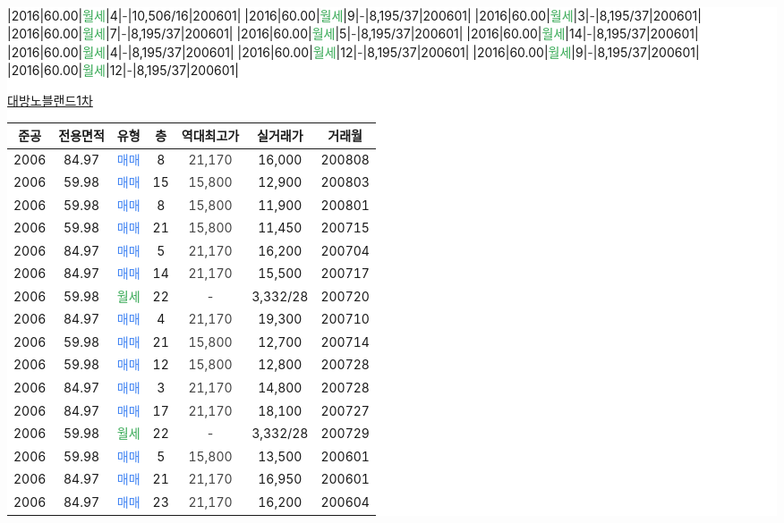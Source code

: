 |2016|60.00|<span style="color:#34a853">월세</span>|4|<span style="color:#444444">-</span>|10,506/16|200601|
|2016|60.00|<span style="color:#34a853">월세</span>|9|<span style="color:#444444">-</span>|8,195/37|200601|
|2016|60.00|<span style="color:#34a853">월세</span>|3|<span style="color:#444444">-</span>|8,195/37|200601|
|2016|60.00|<span style="color:#34a853">월세</span>|7|<span style="color:#444444">-</span>|8,195/37|200601|
|2016|60.00|<span style="color:#34a853">월세</span>|5|<span style="color:#444444">-</span>|8,195/37|200601|
|2016|60.00|<span style="color:#34a853">월세</span>|14|<span style="color:#444444">-</span>|8,195/37|200601|
|2016|60.00|<span style="color:#34a853">월세</span>|4|<span style="color:#444444">-</span>|8,195/37|200601|
|2016|60.00|<span style="color:#34a853">월세</span>|12|<span style="color:#444444">-</span>|8,195/37|200601|
|2016|60.00|<span style="color:#34a853">월세</span>|9|<span style="color:#444444">-</span>|8,195/37|200601|
|2016|60.00|<span style="color:#34a853">월세</span>|12|<span style="color:#444444">-</span>|8,195/37|200601|


<script async src="//pagead2.googlesyndication.com/pagead/js/adsbygoogle.js"></script>

<ins class="adsbygoogle"
     style="display:block"
     data-ad-client="ca-pub-2446590836940007"
     data-ad-slot="1659523306"
     data-ad-format="auto"
     data-full-width-responsive="true"></ins>
<script>
(adsbygoogle = window.adsbygoogle || []).push({});
</script>


[대방노블랜드1차](https://search.naver.com/search.naver?query=%EC%A0%84%EB%9D%BC%EB%82%A8%EB%8F%84+%EB%82%98%EC%A3%BC%EC%8B%9C+%EB%8C%80%ED%98%B8%EB%8F%99+%EB%8C%80%EB%B0%A9%EB%85%B8%EB%B8%94%EB%9E%9C%EB%93%9C1%EC%B0%A8)

|준공|전용면적|유형|층|역대최고가|실거래가|거래월|
|:---:|:---:|:---:|:---:|:---:|:---:|:---:|
|2006|84.97|<span style="color:#4285f3">매매</span>|8|<span style="color:#444444">21,170</span>|16,000|200808|
|2006|59.98|<span style="color:#4285f3">매매</span>|15|<span style="color:#444444">15,800</span>|12,900|200803|
|2006|59.98|<span style="color:#4285f3">매매</span>|8|<span style="color:#444444">15,800</span>|11,900|200801|
|2006|59.98|<span style="color:#4285f3">매매</span>|21|<span style="color:#444444">15,800</span>|11,450|200715|
|2006|84.97|<span style="color:#4285f3">매매</span>|5|<span style="color:#444444">21,170</span>|16,200|200704|
|2006|84.97|<span style="color:#4285f3">매매</span>|14|<span style="color:#444444">21,170</span>|15,500|200717|
|2006|59.98|<span style="color:#34a853">월세</span>|22|<span style="color:#444444">-</span>|3,332/28|200720|
|2006|84.97|<span style="color:#4285f3">매매</span>|4|<span style="color:#444444">21,170</span>|19,300|200710|
|2006|59.98|<span style="color:#4285f3">매매</span>|21|<span style="color:#444444">15,800</span>|12,700|200714|
|2006|59.98|<span style="color:#4285f3">매매</span>|12|<span style="color:#444444">15,800</span>|12,800|200728|
|2006|84.97|<span style="color:#4285f3">매매</span>|3|<span style="color:#444444">21,170</span>|14,800|200728|
|2006|84.97|<span style="color:#4285f3">매매</span>|17|<span style="color:#444444">21,170</span>|18,100|200727|
|2006|59.98|<span style="color:#34a853">월세</span>|22|<span style="color:#444444">-</span>|3,332/28|200729|
|2006|59.98|<span style="color:#4285f3">매매</span>|5|<span style="color:#444444">15,800</span>|13,500|200601|
|2006|84.97|<span style="color:#4285f3">매매</span>|21|<span style="color:#444444">21,170</span>|16,950|200601|
|2006|84.97|<span style="color:#4285f3">매매</span>|23|<span style="color:#444444">21,170</span>|16,200|200604|